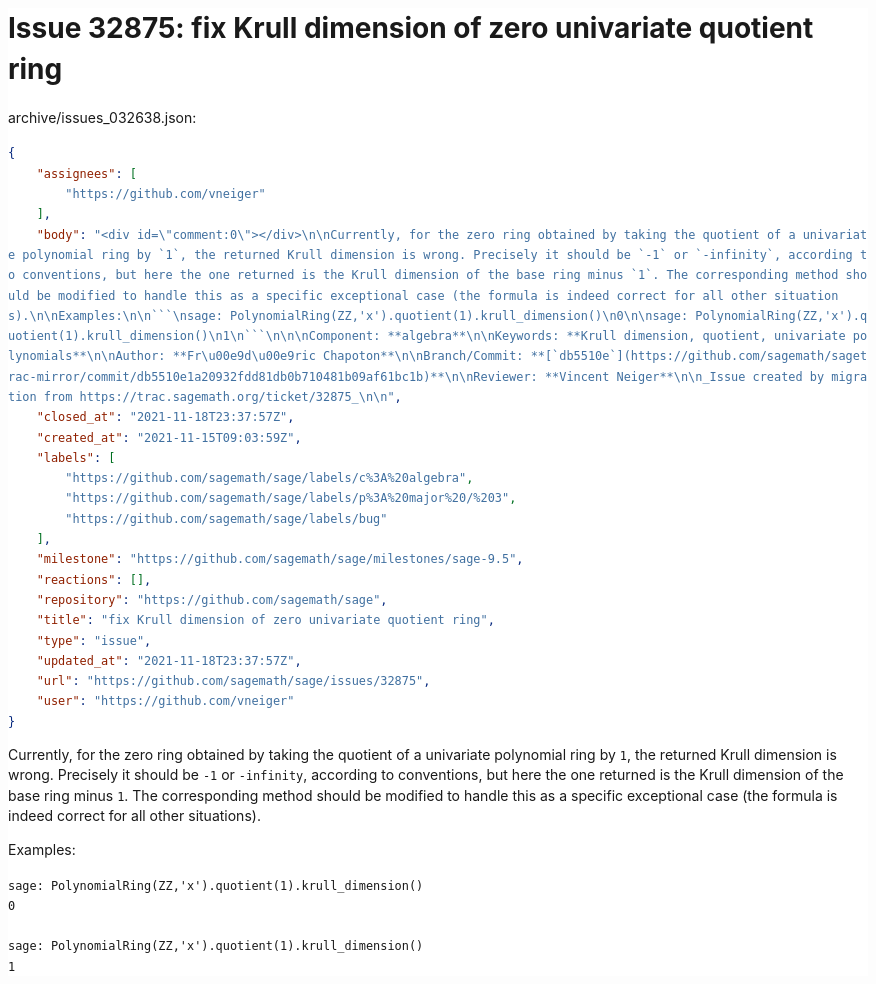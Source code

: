 # Issue 32875: fix Krull dimension of zero univariate quotient ring

archive/issues_032638.json:
```json
{
    "assignees": [
        "https://github.com/vneiger"
    ],
    "body": "<div id=\"comment:0\"></div>\n\nCurrently, for the zero ring obtained by taking the quotient of a univariate polynomial ring by `1`, the returned Krull dimension is wrong. Precisely it should be `-1` or `-infinity`, according to conventions, but here the one returned is the Krull dimension of the base ring minus `1`. The corresponding method should be modified to handle this as a specific exceptional case (the formula is indeed correct for all other situations).\n\nExamples:\n\n```\nsage: PolynomialRing(ZZ,'x').quotient(1).krull_dimension()\n0\n\nsage: PolynomialRing(ZZ,'x').quotient(1).krull_dimension()\n1\n```\n\n\nComponent: **algebra**\n\nKeywords: **Krull dimension, quotient, univariate polynomials**\n\nAuthor: **Fr\u00e9d\u00e9ric Chapoton**\n\nBranch/Commit: **[`db5510e`](https://github.com/sagemath/sagetrac-mirror/commit/db5510e1a20932fdd81db0b710481b09af61bc1b)**\n\nReviewer: **Vincent Neiger**\n\n_Issue created by migration from https://trac.sagemath.org/ticket/32875_\n\n",
    "closed_at": "2021-11-18T23:37:57Z",
    "created_at": "2021-11-15T09:03:59Z",
    "labels": [
        "https://github.com/sagemath/sage/labels/c%3A%20algebra",
        "https://github.com/sagemath/sage/labels/p%3A%20major%20/%203",
        "https://github.com/sagemath/sage/labels/bug"
    ],
    "milestone": "https://github.com/sagemath/sage/milestones/sage-9.5",
    "reactions": [],
    "repository": "https://github.com/sagemath/sage",
    "title": "fix Krull dimension of zero univariate quotient ring",
    "type": "issue",
    "updated_at": "2021-11-18T23:37:57Z",
    "url": "https://github.com/sagemath/sage/issues/32875",
    "user": "https://github.com/vneiger"
}
```
<div id="comment:0"></div>

Currently, for the zero ring obtained by taking the quotient of a univariate polynomial ring by `1`, the returned Krull dimension is wrong. Precisely it should be `-1` or `-infinity`, according to conventions, but here the one returned is the Krull dimension of the base ring minus `1`. The corresponding method should be modified to handle this as a specific exceptional case (the formula is indeed correct for all other situations).

Examples:

```
sage: PolynomialRing(ZZ,'x').quotient(1).krull_dimension()
0

sage: PolynomialRing(ZZ,'x').quotient(1).krull_dimension()
1
```
